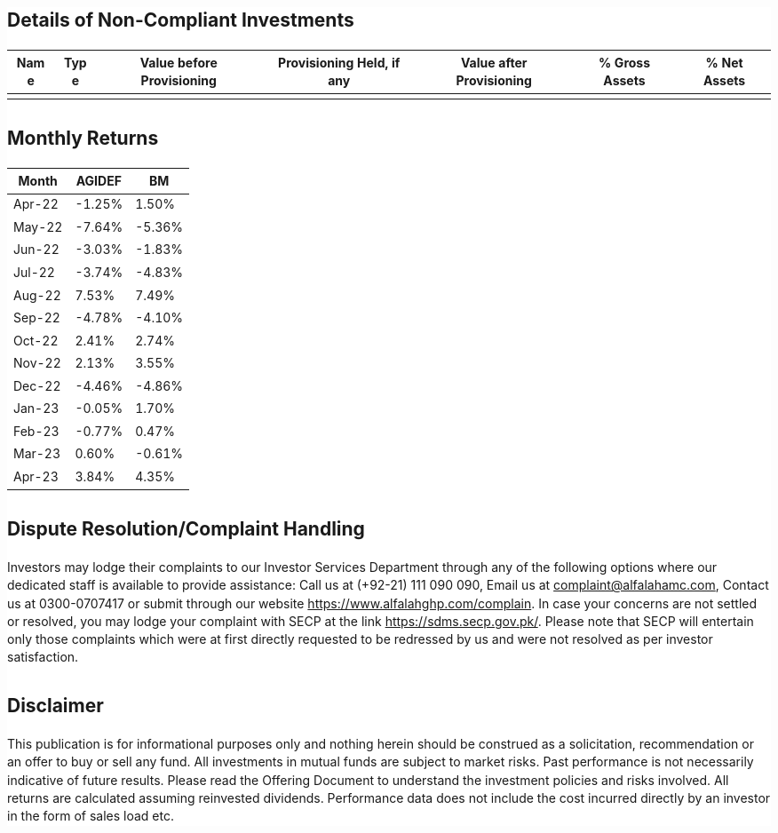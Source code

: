 ## Details of Non-Compliant Investments

| Name | Type | Value before Provisioning | Provisioning Held, if any | Value after Provisioning | % Gross Assets | % Net Assets |
| ---- | ---- | ------------------------- | ------------------------- | ------------------------ | -------------- | ------------ |
|      |      |                           |                           |                          |                |              |

## Monthly Returns

| Month  | AGIDEF | BM     |
| ------ | ------ | ------ |
| Apr-22 | -1.25% | 1.50%  |
| May-22 | -7.64% | -5.36% |
| Jun-22 | -3.03% | -1.83% |
| Jul-22 | -3.74% | -4.83% |
| Aug-22 | 7.53%  | 7.49%  |
| Sep-22 | -4.78% | -4.10% |
| Oct-22 | 2.41%  | 2.74%  |
| Nov-22 | 2.13%  | 3.55%  |
| Dec-22 | -4.46% | -4.86% |
| Jan-23 | -0.05% | 1.70%  |
| Feb-23 | -0.77% | 0.47%  |
| Mar-23 | 0.60%  | -0.61% |
| Apr-23 | 3.84%  | 4.35%  |

## Dispute Resolution/Complaint Handling

Investors may lodge their complaints to our Investor Services Department through any of the following options where our dedicated staff is available to provide assistance: Call us at (+92-21) 111 090 090, Email us at complaint@alfalahamc.com, Contact us at 0300-0707417 or submit through our website https://www.alfalahghp.com/complain. In case your concerns are not settled or resolved, you may lodge your complaint with SECP at the link https://sdms.secp.gov.pk/. Please note that SECP will entertain only those complaints which were at first directly requested to be redressed by us and were not resolved as per investor satisfaction.

## Disclaimer

This publication is for informational purposes only and nothing herein should be construed as a solicitation, recommendation or an offer to buy or sell any fund. All investments in mutual funds are subject to market risks. Past performance is not necessarily indicative of future results. Please read the Offering Document to understand the investment policies and risks involved. All returns are calculated assuming reinvested dividends. Performance data does not include the cost incurred directly by an investor in the form of sales load etc.
